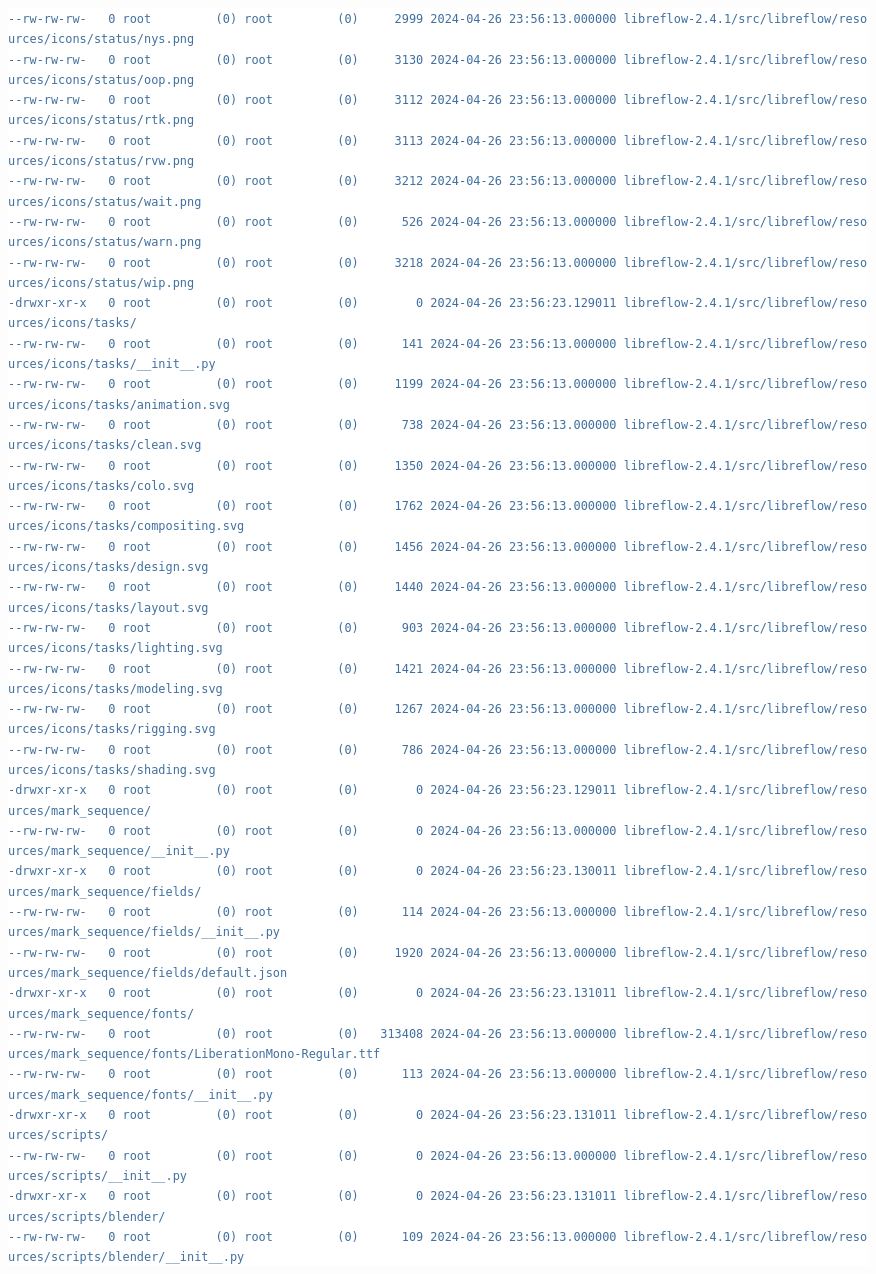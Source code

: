```diff
--rw-rw-rw-   0 root         (0) root         (0)     2999 2024-04-26 23:56:13.000000 libreflow-2.4.1/src/libreflow/resources/icons/status/nys.png
--rw-rw-rw-   0 root         (0) root         (0)     3130 2024-04-26 23:56:13.000000 libreflow-2.4.1/src/libreflow/resources/icons/status/oop.png
--rw-rw-rw-   0 root         (0) root         (0)     3112 2024-04-26 23:56:13.000000 libreflow-2.4.1/src/libreflow/resources/icons/status/rtk.png
--rw-rw-rw-   0 root         (0) root         (0)     3113 2024-04-26 23:56:13.000000 libreflow-2.4.1/src/libreflow/resources/icons/status/rvw.png
--rw-rw-rw-   0 root         (0) root         (0)     3212 2024-04-26 23:56:13.000000 libreflow-2.4.1/src/libreflow/resources/icons/status/wait.png
--rw-rw-rw-   0 root         (0) root         (0)      526 2024-04-26 23:56:13.000000 libreflow-2.4.1/src/libreflow/resources/icons/status/warn.png
--rw-rw-rw-   0 root         (0) root         (0)     3218 2024-04-26 23:56:13.000000 libreflow-2.4.1/src/libreflow/resources/icons/status/wip.png
-drwxr-xr-x   0 root         (0) root         (0)        0 2024-04-26 23:56:23.129011 libreflow-2.4.1/src/libreflow/resources/icons/tasks/
--rw-rw-rw-   0 root         (0) root         (0)      141 2024-04-26 23:56:13.000000 libreflow-2.4.1/src/libreflow/resources/icons/tasks/__init__.py
--rw-rw-rw-   0 root         (0) root         (0)     1199 2024-04-26 23:56:13.000000 libreflow-2.4.1/src/libreflow/resources/icons/tasks/animation.svg
--rw-rw-rw-   0 root         (0) root         (0)      738 2024-04-26 23:56:13.000000 libreflow-2.4.1/src/libreflow/resources/icons/tasks/clean.svg
--rw-rw-rw-   0 root         (0) root         (0)     1350 2024-04-26 23:56:13.000000 libreflow-2.4.1/src/libreflow/resources/icons/tasks/colo.svg
--rw-rw-rw-   0 root         (0) root         (0)     1762 2024-04-26 23:56:13.000000 libreflow-2.4.1/src/libreflow/resources/icons/tasks/compositing.svg
--rw-rw-rw-   0 root         (0) root         (0)     1456 2024-04-26 23:56:13.000000 libreflow-2.4.1/src/libreflow/resources/icons/tasks/design.svg
--rw-rw-rw-   0 root         (0) root         (0)     1440 2024-04-26 23:56:13.000000 libreflow-2.4.1/src/libreflow/resources/icons/tasks/layout.svg
--rw-rw-rw-   0 root         (0) root         (0)      903 2024-04-26 23:56:13.000000 libreflow-2.4.1/src/libreflow/resources/icons/tasks/lighting.svg
--rw-rw-rw-   0 root         (0) root         (0)     1421 2024-04-26 23:56:13.000000 libreflow-2.4.1/src/libreflow/resources/icons/tasks/modeling.svg
--rw-rw-rw-   0 root         (0) root         (0)     1267 2024-04-26 23:56:13.000000 libreflow-2.4.1/src/libreflow/resources/icons/tasks/rigging.svg
--rw-rw-rw-   0 root         (0) root         (0)      786 2024-04-26 23:56:13.000000 libreflow-2.4.1/src/libreflow/resources/icons/tasks/shading.svg
-drwxr-xr-x   0 root         (0) root         (0)        0 2024-04-26 23:56:23.129011 libreflow-2.4.1/src/libreflow/resources/mark_sequence/
--rw-rw-rw-   0 root         (0) root         (0)        0 2024-04-26 23:56:13.000000 libreflow-2.4.1/src/libreflow/resources/mark_sequence/__init__.py
-drwxr-xr-x   0 root         (0) root         (0)        0 2024-04-26 23:56:23.130011 libreflow-2.4.1/src/libreflow/resources/mark_sequence/fields/
--rw-rw-rw-   0 root         (0) root         (0)      114 2024-04-26 23:56:13.000000 libreflow-2.4.1/src/libreflow/resources/mark_sequence/fields/__init__.py
--rw-rw-rw-   0 root         (0) root         (0)     1920 2024-04-26 23:56:13.000000 libreflow-2.4.1/src/libreflow/resources/mark_sequence/fields/default.json
-drwxr-xr-x   0 root         (0) root         (0)        0 2024-04-26 23:56:23.131011 libreflow-2.4.1/src/libreflow/resources/mark_sequence/fonts/
--rw-rw-rw-   0 root         (0) root         (0)   313408 2024-04-26 23:56:13.000000 libreflow-2.4.1/src/libreflow/resources/mark_sequence/fonts/LiberationMono-Regular.ttf
--rw-rw-rw-   0 root         (0) root         (0)      113 2024-04-26 23:56:13.000000 libreflow-2.4.1/src/libreflow/resources/mark_sequence/fonts/__init__.py
-drwxr-xr-x   0 root         (0) root         (0)        0 2024-04-26 23:56:23.131011 libreflow-2.4.1/src/libreflow/resources/scripts/
--rw-rw-rw-   0 root         (0) root         (0)        0 2024-04-26 23:56:13.000000 libreflow-2.4.1/src/libreflow/resources/scripts/__init__.py
-drwxr-xr-x   0 root         (0) root         (0)        0 2024-04-26 23:56:23.131011 libreflow-2.4.1/src/libreflow/resources/scripts/blender/
--rw-rw-rw-   0 root         (0) root         (0)      109 2024-04-26 23:56:13.000000 libreflow-2.4.1/src/libreflow/resources/scripts/blender/__init__.py
```